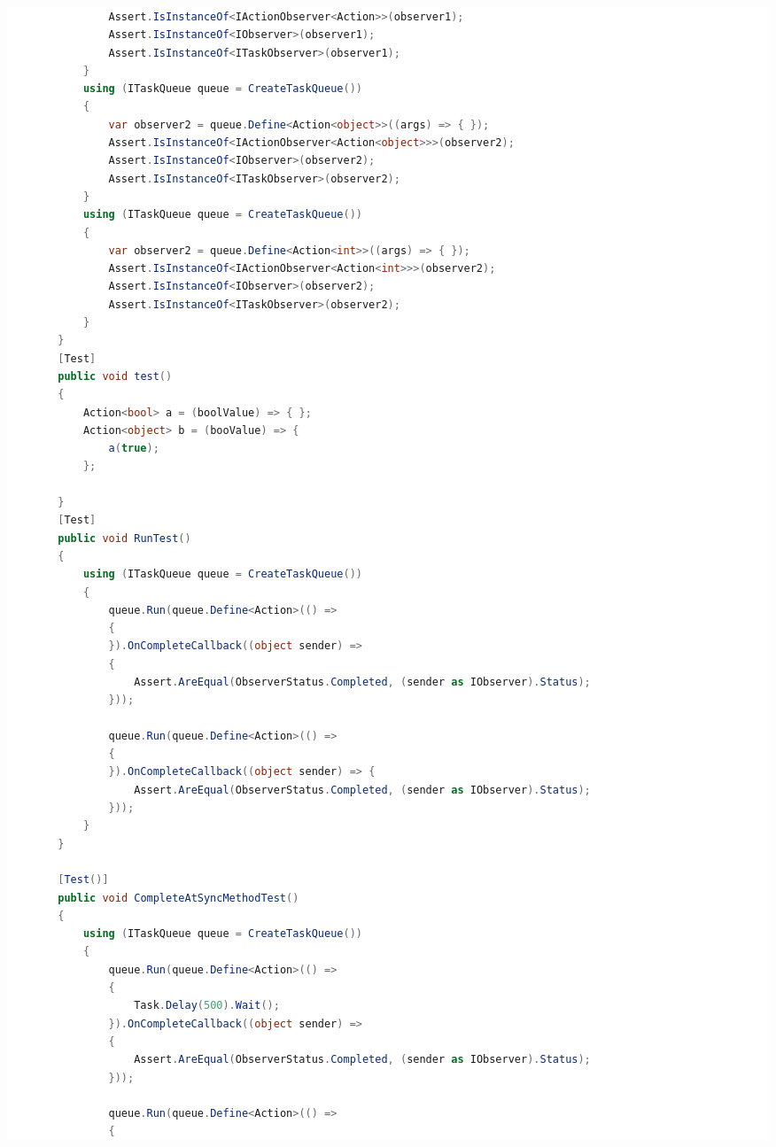 ```csharp
                Assert.IsInstanceOf<IActionObserver<Action>>(observer1);
                Assert.IsInstanceOf<IObserver>(observer1);
                Assert.IsInstanceOf<ITaskObserver>(observer1);
            }
            using (ITaskQueue queue = CreateTaskQueue())
            {
                var observer2 = queue.Define<Action<object>>((args) => { });
                Assert.IsInstanceOf<IActionObserver<Action<object>>>(observer2);
                Assert.IsInstanceOf<IObserver>(observer2);
                Assert.IsInstanceOf<ITaskObserver>(observer2);
            }
            using (ITaskQueue queue = CreateTaskQueue())
            {
                var observer2 = queue.Define<Action<int>>((args) => { });
                Assert.IsInstanceOf<IActionObserver<Action<int>>>(observer2);
                Assert.IsInstanceOf<IObserver>(observer2);
                Assert.IsInstanceOf<ITaskObserver>(observer2);
            }
        }
        [Test]
        public void test()
        {
            Action<bool> a = (boolValue) => { };
            Action<object> b = (booValue) => {
                a(true);
            };
            
        }
        [Test]
        public void RunTest()
        {
            using (ITaskQueue queue = CreateTaskQueue())
            {
                queue.Run(queue.Define<Action>(() => 
                { 
                }).OnCompleteCallback((object sender) =>
                {
                    Assert.AreEqual(ObserverStatus.Completed, (sender as IObserver).Status);
                }));

                queue.Run(queue.Define<Action>(() => 
                { 
                }).OnCompleteCallback((object sender) => {
                    Assert.AreEqual(ObserverStatus.Completed, (sender as IObserver).Status);
                }));
            }
        }

        [Test()]
        public void CompleteAtSyncMethodTest()
        {
            using (ITaskQueue queue = CreateTaskQueue())
            {
                queue.Run(queue.Define<Action>(() => 
                { 
                    Task.Delay(500).Wait();
                }).OnCompleteCallback((object sender) =>
                {
                    Assert.AreEqual(ObserverStatus.Completed, (sender as IObserver).Status);
                }));

                queue.Run(queue.Define<Action>(() => 
                { 
```